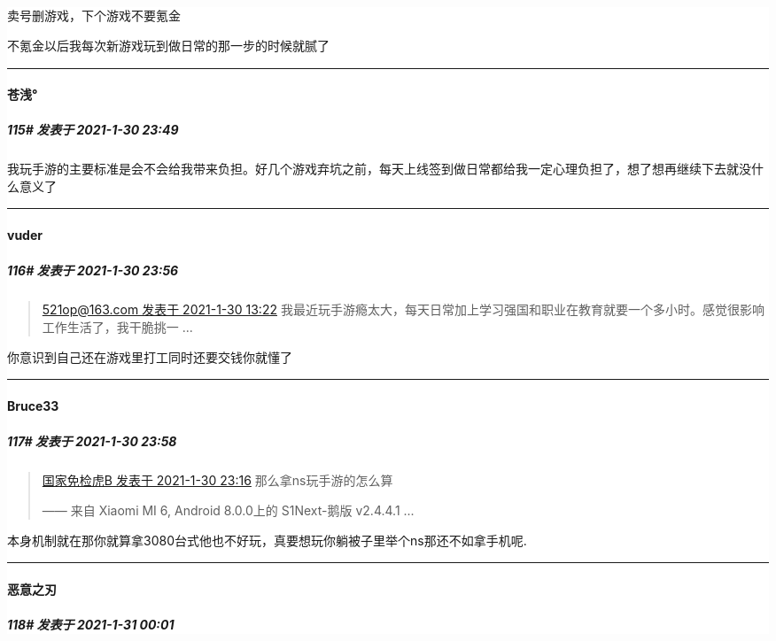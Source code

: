 卖号删游戏，下个游戏不要氪金

不氪金以后我每次新游戏玩到做日常的那一步的时候就腻了







*****

####  苍浅°  
##### 115#       发表于 2021-1-30 23:49




我玩手游的主要标准是会不会给我带来负担。好几个游戏弃坑之前，每天上线签到做日常都给我一定心理负担了，想了想再继续下去就没什么意义了







*****

####  vuder  
##### 116#       发表于 2021-1-30 23:56



<blockquote><a href="httphttps://bbs.saraba1st.com/2b/forum.php?mod=redirect&amp;goto=findpost&amp;pid=50189745&amp;ptid=1985418" target="_blank">521op@163.com 发表于 2021-1-30 13:22</a>
我最近玩手游瘾太大，每天日常加上学习强国和职业在教育就要一个多小时。感觉很影响工作生活了，我干脆挑一 ...</blockquote>
你意识到自己还在游戏里打工同时还要交钱你就懂了







*****

####  Bruce33  
##### 117#       发表于 2021-1-30 23:58



<blockquote><a href="httphttps://bbs.saraba1st.com/2b/forum.php?mod=redirect&amp;goto=findpost&amp;pid=50194122&amp;ptid=1985418" target="_blank">国家免检虎B 发表于 2021-1-30 23:16</a>
那么拿ns玩手游的怎么算

—— 来自 Xiaomi MI 6, Android 8.0.0上的 S1Next-鹅版 v2.4.4.1 ...</blockquote>
本身机制就在那你就算拿3080台式他也不好玩，真要想玩你躺被子里举个ns那还不如拿手机呢.







*****

####  恶意之刃  
##### 118#       发表于 2021-1-31 00:01
